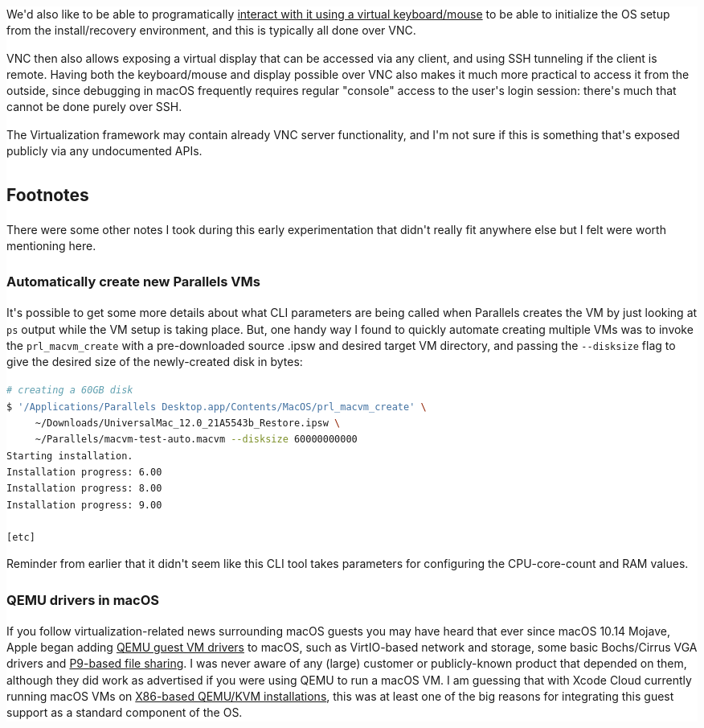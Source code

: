 We'd also like to be able to programatically [interact with it using a virtual keyboard/mouse](https://www.packer.io/docs/builders/qemu#boot-configuration) to be able to initialize the OS setup from the install/recovery environment, and this is typically all done over VNC.

VNC then also allows exposing a virtual display that can be accessed via any client, and using SSH tunneling if the client is remote. Having both the keyboard/mouse and display possible over VNC also makes it much more practical to access it from the outside, since debugging in macOS frequently requires regular "console" access to the user's login session: there's much that cannot be done purely over SSH.

The Virtualization framework may contain already VNC server functionality, and I'm not sure if this is something that's exposed publicly via any undocumented APIs.

## Footnotes

There were some other notes I took during this early experimentation that didn't really fit anywhere else but I felt were worth mentioning here.

### Automatically create new Parallels VMs

It's possible to get some more details about what CLI parameters are being called when Parallels creates the VM by just looking at `ps` output while the VM setup is taking place. But, one handy way I found to quickly automate creating multiple VMs was to invoke the `prl_macvm_create` with a pre-downloaded source .ipsw and desired target VM directory, and passing the `--disksize` flag to give the desired size of the newly-created disk in bytes:

```bash
# creating a 60GB disk
$ '/Applications/Parallels Desktop.app/Contents/MacOS/prl_macvm_create' \
     ~/Downloads/UniversalMac_12.0_21A5543b_Restore.ipsw \
     ~/Parallels/macvm-test-auto.macvm --disksize 60000000000
Starting installation.
Installation progress: 6.00
Installation progress: 8.00
Installation progress: 9.00

[etc]
```

Reminder from earlier that it didn't seem like this CLI tool takes parameters for configuring the CPU-core-count and RAM values.

### QEMU drivers in macOS

If you follow virtualization-related news surrounding macOS guests you may have heard that ever since macOS 10.14 Mojave, Apple began adding [QEMU guest VM drivers](https://www.kraxel.org/blog/2019/06/macos-qemu-guest/) to macOS, such as VirtIO-based network and storage, some basic Bochs/Cirrus VGA drivers and [P9-based file sharing](https://en.wikipedia.org/wiki/9P_(protocol)). I was never aware of any (large) customer or publicly-known product that depended on them, although they did work as advertised if you were using QEMU to run a macOS VM. I am guessing that with Xcode Cloud currently running macOS VMs on [X86-based QEMU/KVM installations](https://twitter.com/khaost/status/1410332951963869185), this was at least one of the big reasons for integrating this guest support as a standard component of the OS.
